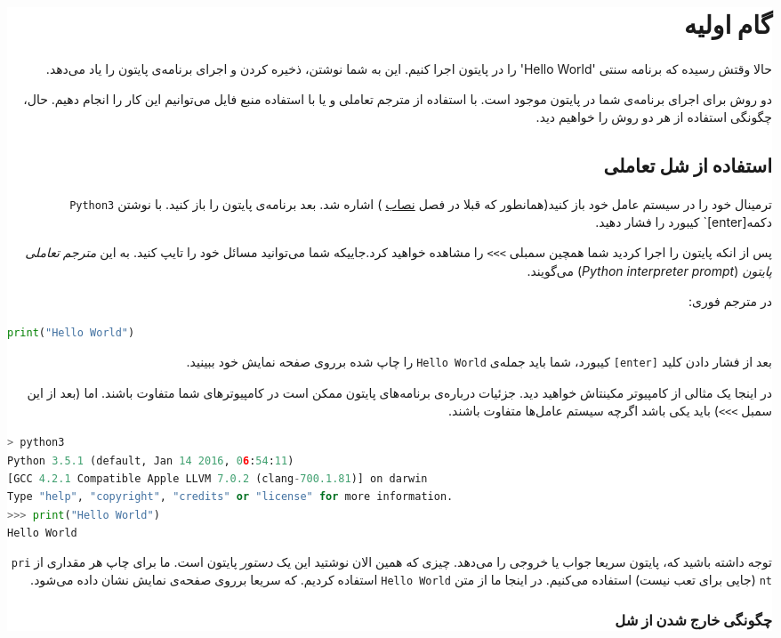 <div dir=rtl>

# گام اولیه


حالا وقتش رسیده که برنامه سنتی 'Hello World' را در پایتون اجرا کنیم. این به شما نوشتن، ذخیره کردن و اجرای برنامه‌ی پایتون را یاد می‌دهد.


دو روش برای اجرای برنامه‌ی شما در پایتون موجود است. با استفاده از مترجم تعاملی و یا با استفاده منبع فایل می‌توانیم این کار را انجام دهیم. حال، چگونگی استفاده از هر دو روش را خواهیم دید.


## استفاده از شل تعاملی

ترمینال خود را در سیستم عامل خود باز کنید(همانطور که قبلا در فصل [نصاب](./installation.md#installation) ) اشاره شد.
 بعد برنامه‌ی پایتون را باز کنید. با نوشتن `Python3`  دکمه‌[enter]` کیبورد را فشار دهید. 

پس از انکه پایتون را اجرا کردید شما همچین سمبلی  `>>>`  را مشاهده خواهید کرد.جاییکه شما می‌توانید مسائل خود را تایپ کنید. به این _مترجم تعاملی پایتون_ (_Python interpreter prompt_) می‌گویند.

در مترجم فوری:

<div dir=ltr>


```python
print("Hello World")
```

<div dir=rtl>


بعد از فشار دادن کلید  `[enter]` کیبورد، شما باید جمله‌ی `Hello World` را چاپ شده برروی صفحه نمایش خود ببینید.

در اینجا یک مثالی از کامپیوتر مکینتاش خواهید دید. جزئیات درباره‌ی برنامه‌های پایتون ممکن است در کامپیوترهای شما متفاوت باشند. اما (بعد از این سمبل `>>>`) باید یکی باشد اگرچه سیستم عامل‌ها متفاوت باشند.

<div dir=ltr>

```python
> python3
Python 3.5.1 (default, Jan 14 2016, 06:54:11)
[GCC 4.2.1 Compatible Apple LLVM 7.0.2 (clang-700.1.81)] on darwin
Type "help", "copyright", "credits" or "license" for more information.
>>> print("Hello World")
Hello World
```

<div dir=rtl>

توجه داشته باشید که، پایتون سریعا جواب یا خروجی را می‌دهد. چیزی که همین الان نوشتید این یک  _دستور_ پایتون است. ما برای چاپ هر مقداری از `print` (جایی برای تعب نیست) استفاده می‌کنیم. در اینجا ما از متن `Hello World` استفاده کردیم. که سریعا برروی صفحه‌ی نمایش نشان داده می‌شود.

### چگونگی خارج شدن از شل 


[^1]:  نویسنده عالی کتابه 'Beginning Perl'.